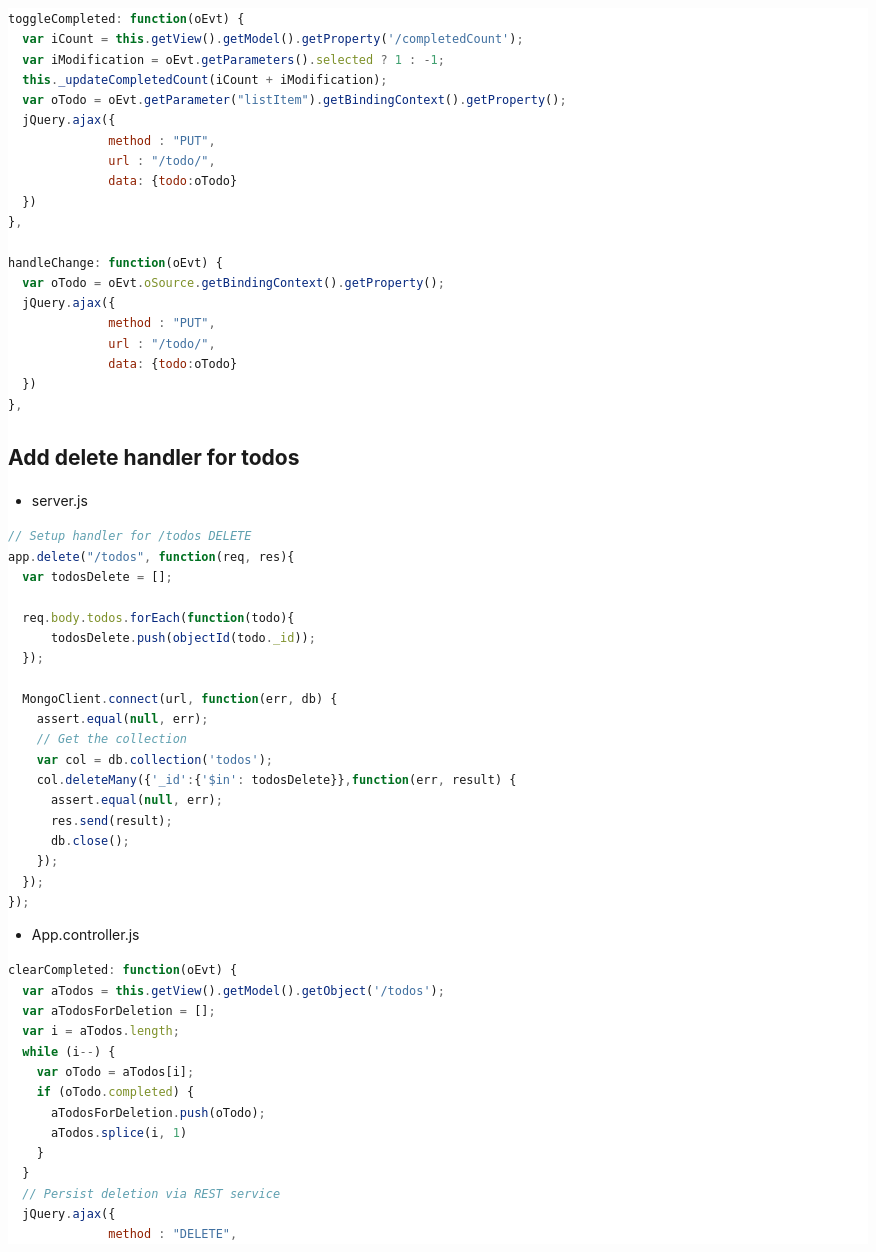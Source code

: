 ``` javascript
toggleCompleted: function(oEvt) {
  var iCount = this.getView().getModel().getProperty('/completedCount');
  var iModification = oEvt.getParameters().selected ? 1 : -1;
  this._updateCompletedCount(iCount + iModification);
  var oTodo = oEvt.getParameter("listItem").getBindingContext().getProperty();
  jQuery.ajax({
              method : "PUT",
              url : "/todo/",
              data: {todo:oTodo}
  })
},

handleChange: function(oEvt) {
  var oTodo = oEvt.oSource.getBindingContext().getProperty();
  jQuery.ajax({
              method : "PUT",
              url : "/todo/",
              data: {todo:oTodo}
  })
},
```

## Add delete handler for todos

* server.js

``` javascript
// Setup handler for /todos DELETE
app.delete("/todos", function(req, res){
  var todosDelete = [];

  req.body.todos.forEach(function(todo){
      todosDelete.push(objectId(todo._id));
  });

  MongoClient.connect(url, function(err, db) {
    assert.equal(null, err);
    // Get the collection
    var col = db.collection('todos');
    col.deleteMany({'_id':{'$in': todosDelete}},function(err, result) {
      assert.equal(null, err);
      res.send(result);
      db.close();
    });
  });
});
```

* App.controller.js

``` javascript
clearCompleted: function(oEvt) {
  var aTodos = this.getView().getModel().getObject('/todos');
  var aTodosForDeletion = [];
  var i = aTodos.length;
  while (i--) {
    var oTodo = aTodos[i];
    if (oTodo.completed) {
      aTodosForDeletion.push(oTodo);
      aTodos.splice(i, 1)
    }
  }
  // Persist deletion via REST service
  jQuery.ajax({
              method : "DELETE",
```